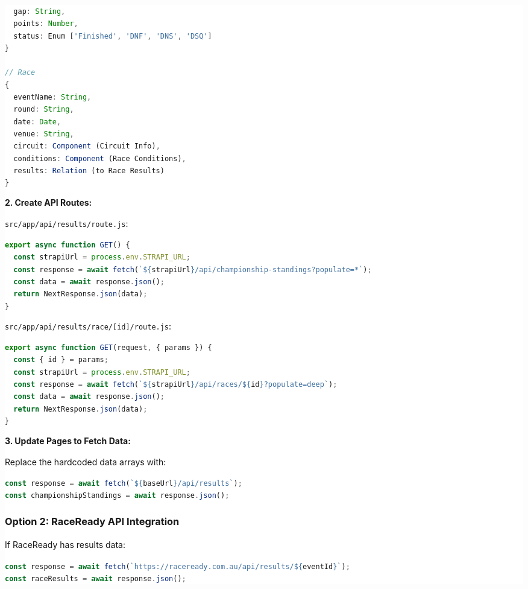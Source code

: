 ```typescript
  gap: String,
  points: Number,
  status: Enum ['Finished', 'DNF', 'DNS', 'DSQ']
}

// Race
{
  eventName: String,
  round: String,
  date: Date,
  venue: String,
  circuit: Component (Circuit Info),
  conditions: Component (Race Conditions),
  results: Relation (to Race Results)
}
```

**2. Create API Routes:**

`src/app/api/results/route.js`:
```javascript
export async function GET() {
  const strapiUrl = process.env.STRAPI_URL;
  const response = await fetch(`${strapiUrl}/api/championship-standings?populate=*`);
  const data = await response.json();
  return NextResponse.json(data);
}
```

`src/app/api/results/race/[id]/route.js`:
```javascript
export async function GET(request, { params }) {
  const { id } = params;
  const strapiUrl = process.env.STRAPI_URL;
  const response = await fetch(`${strapiUrl}/api/races/${id}?populate=deep`);
  const data = await response.json();
  return NextResponse.json(data);
}
```

**3. Update Pages to Fetch Data:**

Replace the hardcoded data arrays with:
```javascript
const response = await fetch(`${baseUrl}/api/results`);
const championshipStandings = await response.json();
```

### **Option 2: RaceReady API Integration**

If RaceReady has results data:

```javascript
const response = await fetch(`https://raceready.com.au/api/results/${eventId}`);
const raceResults = await response.json();
```
